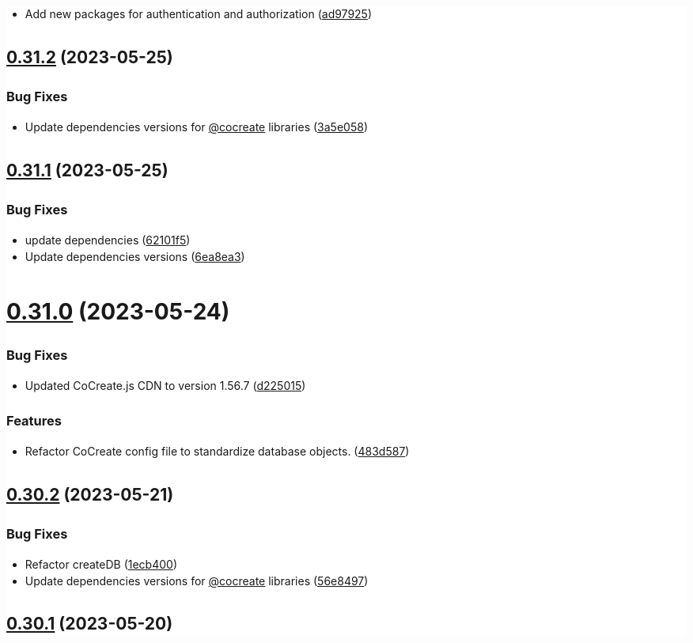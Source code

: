 * Add new packages for authentication and authorization ([ad97925](https://github.com/CoCreate-app/CoCreateWS/commit/ad97925f3de0d693ddb5e76983c8a0d890e3ca9e))

## [0.31.2](https://github.com/CoCreate-app/CoCreateWS/compare/v0.31.1...v0.31.2) (2023-05-25)


### Bug Fixes

* Update dependencies versions for [@cocreate](https://github.com/cocreate) libraries ([3a5e058](https://github.com/CoCreate-app/CoCreateWS/commit/3a5e058fe471cf457aebb4b369e4a07e7761e179))

## [0.31.1](https://github.com/CoCreate-app/CoCreateWS/compare/v0.31.0...v0.31.1) (2023-05-25)


### Bug Fixes

* update dependencies ([62101f5](https://github.com/CoCreate-app/CoCreateWS/commit/62101f5ab55c7bfe60c13228ca4738f770d88473))
* Update dependencies versions ([6ea8ea3](https://github.com/CoCreate-app/CoCreateWS/commit/6ea8ea3196fdb3daa793d6823a8a66ac3f27dc4e))

# [0.31.0](https://github.com/CoCreate-app/CoCreateWS/compare/v0.30.2...v0.31.0) (2023-05-24)


### Bug Fixes

* Updated CoCreate.js CDN to version 1.56.7 ([d225015](https://github.com/CoCreate-app/CoCreateWS/commit/d225015d5cd618069d84c523a2a73c4962d1e471))


### Features

* Refactor CoCreate config file to standardize database objects. ([483d587](https://github.com/CoCreate-app/CoCreateWS/commit/483d587039af3f99a46fb7976a54c6cb5723796e))

## [0.30.2](https://github.com/CoCreate-app/CoCreateWS/compare/v0.30.1...v0.30.2) (2023-05-21)


### Bug Fixes

* Refactor createDB ([1ecb400](https://github.com/CoCreate-app/CoCreateWS/commit/1ecb400c38d4b3baeccdc115de3d68d18627d5e4))
* Update dependencies versions for [@cocreate](https://github.com/cocreate) libraries ([56e8497](https://github.com/CoCreate-app/CoCreateWS/commit/56e849702e641e7947627dcd7377e5a109d3fa81))

## [0.30.1](https://github.com/CoCreate-app/CoCreateWS/compare/v0.30.0...v0.30.1) (2023-05-20)
